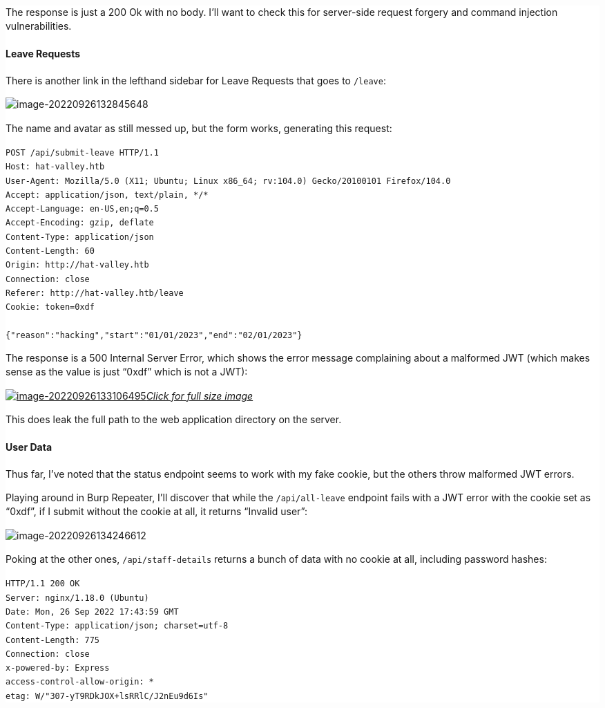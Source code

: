 
The response is just a 200 Ok with no body. I’ll want to check this for
server-side request forgery and command injection vulnerabilities.

#### Leave Requests

There is another link in the lefthand sidebar for Leave Requests that goes to
`/leave`:

![image-20220926132845648](https://0xdfimages.gitlab.io/img/image-20220926132845648.png)

The name and avatar as still messed up, but the form works, generating this
request:

    
    
    POST /api/submit-leave HTTP/1.1
    Host: hat-valley.htb
    User-Agent: Mozilla/5.0 (X11; Ubuntu; Linux x86_64; rv:104.0) Gecko/20100101 Firefox/104.0
    Accept: application/json, text/plain, */*
    Accept-Language: en-US,en;q=0.5
    Accept-Encoding: gzip, deflate
    Content-Type: application/json
    Content-Length: 60
    Origin: http://hat-valley.htb
    Connection: close
    Referer: http://hat-valley.htb/leave
    Cookie: token=0xdf
    
    {"reason":"hacking","start":"01/01/2023","end":"02/01/2023"}
    

The response is a 500 Internal Server Error, which shows the error message
complaining about a malformed JWT (which makes sense as the value is just
“0xdf” which is not a JWT):

[![image-20220926133106495](https://0xdfimages.gitlab.io/img/image-20220926133106495.png)_Click
for full size
image_](https://0xdfimages.gitlab.io/img/image-20220926133106495.png)

This does leak the full path to the web application directory on the server.

#### User Data

Thus far, I’ve noted that the status endpoint seems to work with my fake
cookie, but the others throw malformed JWT errors.

Playing around in Burp Repeater, I’ll discover that while the `/api/all-leave`
endpoint fails with a JWT error with the cookie set as “0xdf”, if I submit
without the cookie at all, it returns “Invalid user”:

![image-20220926134246612](https://0xdfimages.gitlab.io/img/image-20220926134246612.png)

Poking at the other ones, `/api/staff-details` returns a bunch of data with no
cookie at all, including password hashes:

    
    
    HTTP/1.1 200 OK
    Server: nginx/1.18.0 (Ubuntu)
    Date: Mon, 26 Sep 2022 17:43:59 GMT
    Content-Type: application/json; charset=utf-8
    Content-Length: 775
    Connection: close
    x-powered-by: Express
    access-control-allow-origin: *
    etag: W/"307-yT9RDkJOX+lsRRlC/J2nEu9d6Is"
    